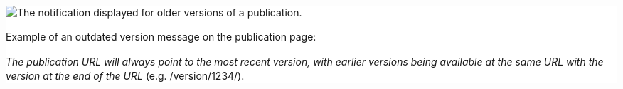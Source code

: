![The notification displayed for older versions of a publication.](./assets/learning-omp3.2-workflow-production-versioning-4.png)

Example of an outdated version message on the publication page:

_The publication URL will always point to the most recent version, with earlier versions being available at the same URL with the version at the end of the URL_ (e.g. /version/1234/).
